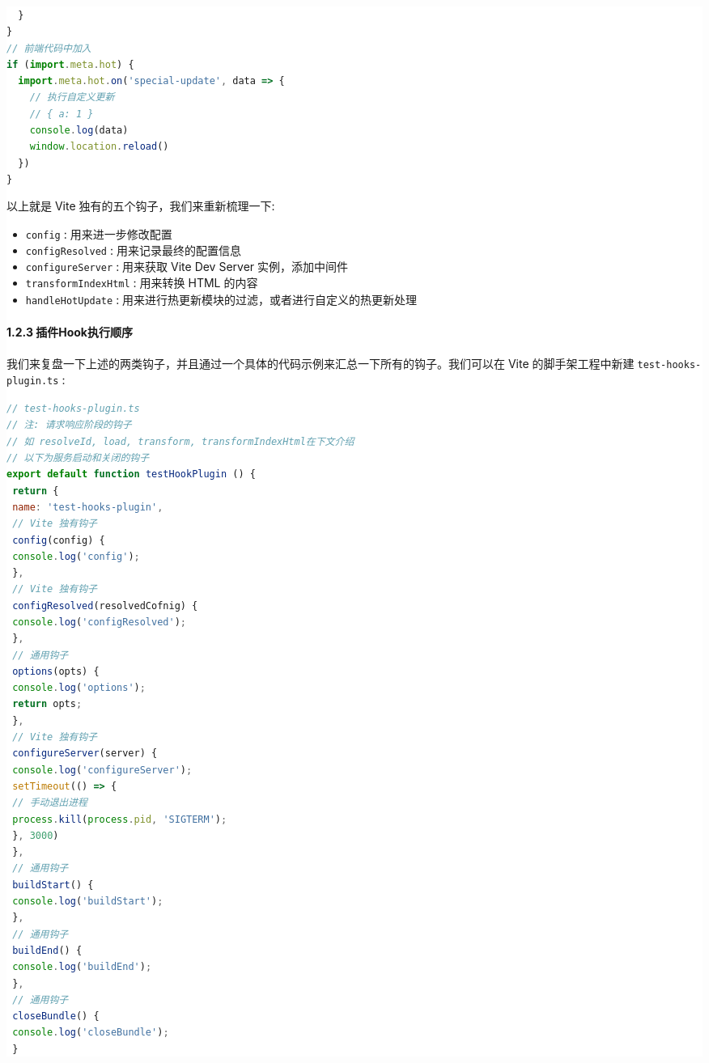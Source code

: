 ```js
  }
}
// 前端代码中加入
if (import.meta.hot) {
  import.meta.hot.on('special-update', data => {
    // 执行自定义更新
    // { a: 1 }
    console.log(data)
    window.location.reload()
  })
}
```

以上就是 Vite 独有的五个钩子，我们来重新梳理一下:
- `config` : 用来进一步修改配置
- `configResolved` : 用来记录最终的配置信息
- `configureServer` : 用来获取 Vite Dev Server 实例，添加中间件
- `transformIndexHtml` : 用来转换 HTML 的内容
- `handleHotUpdate` : 用来进行热更新模块的过滤，或者进行自定义的热更新处理

#### 1.2.3 插件Hook执行顺序

我们来复盘一下上述的两类钩子，并且通过一个具体的代码示例来汇总一下所有的钩子。我们可以在 Vite 的脚手架工程中新建 `test-hooks-plugin.ts` :

```js
// test-hooks-plugin.ts
// 注: 请求响应阶段的钩子
// 如 resolveId, load, transform, transformIndexHtml在下文介绍
// 以下为服务启动和关闭的钩子
export default function testHookPlugin () {
 return {
 name: 'test-hooks-plugin',
 // Vite 独有钩子
 config(config) {
 console.log('config');
 },
 // Vite 独有钩子
 configResolved(resolvedCofnig) {
 console.log('configResolved');
 },
 // 通用钩子
 options(opts) {
 console.log('options');
 return opts;
 },
 // Vite 独有钩子
 configureServer(server) {
 console.log('configureServer');
 setTimeout(() => {
 // 手动退出进程
 process.kill(process.pid, 'SIGTERM');
 }, 3000)
 },
 // 通用钩子
 buildStart() {
 console.log('buildStart');
 },
 // 通用钩子
 buildEnd() {
 console.log('buildEnd');
 },
 // 通用钩子
 closeBundle() {
 console.log('closeBundle');
 }
```